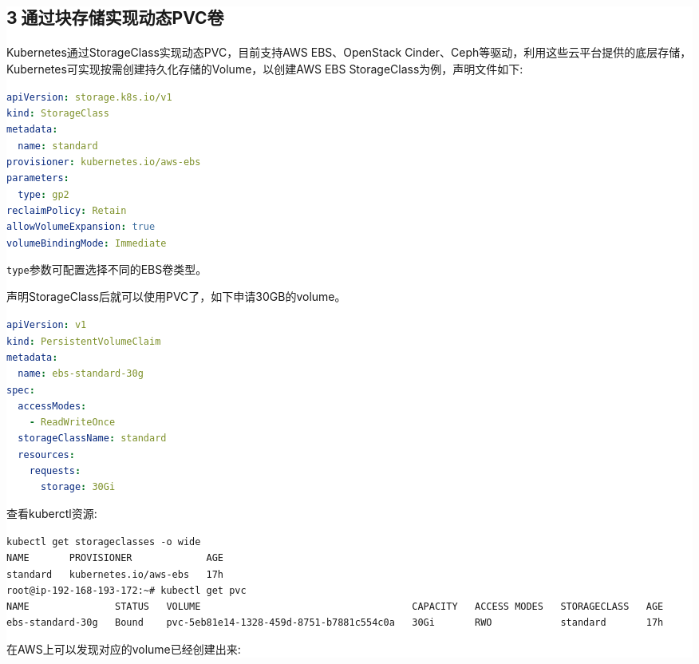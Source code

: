 ## 3 通过块存储实现动态PVC卷

Kubernetes通过StorageClass实现动态PVC，目前支持AWS EBS、OpenStack Cinder、Ceph等驱动，利用这些云平台提供的底层存储，Kubernetes可实现按需创建持久化存储的Volume，以创建AWS EBS StorageClass为例，声明文件如下:

```yaml
apiVersion: storage.k8s.io/v1
kind: StorageClass
metadata:
  name: standard
provisioner: kubernetes.io/aws-ebs
parameters:
  type: gp2
reclaimPolicy: Retain
allowVolumeExpansion: true
volumeBindingMode: Immediate
```

`type`参数可配置选择不同的EBS卷类型。

声明StorageClass后就可以使用PVC了，如下申请30GB的volume。

```yaml
apiVersion: v1
kind: PersistentVolumeClaim
metadata:
  name: ebs-standard-30g
spec:
  accessModes:
    - ReadWriteOnce
  storageClassName: standard
  resources:
    requests:
      storage: 30Gi
```

查看kuberctl资源:

```
kubectl get storageclasses -o wide
NAME       PROVISIONER             AGE
standard   kubernetes.io/aws-ebs   17h
root@ip-192-168-193-172:~# kubectl get pvc
NAME               STATUS   VOLUME                                     CAPACITY   ACCESS MODES   STORAGECLASS   AGE
ebs-standard-30g   Bound    pvc-5eb81e14-1328-459d-8751-b7881c554c0a   30Gi       RWO            standard       17h
```

在AWS上可以发现对应的volume已经创建出来:
